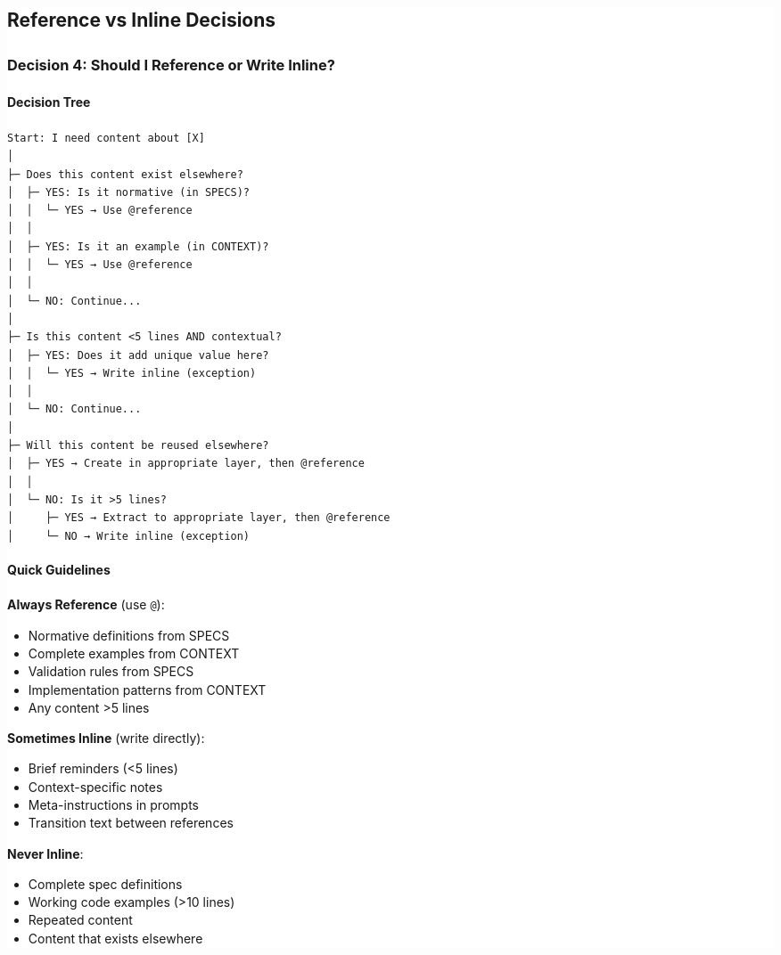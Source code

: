 
## Reference vs Inline Decisions

### Decision 4: Should I Reference or Write Inline?

#### Decision Tree

```
Start: I need content about [X]
│
├─ Does this content exist elsewhere?
│  ├─ YES: Is it normative (in SPECS)?
│  │  └─ YES → Use @reference
│  │
│  ├─ YES: Is it an example (in CONTEXT)?
│  │  └─ YES → Use @reference
│  │
│  └─ NO: Continue...
│
├─ Is this content <5 lines AND contextual?
│  ├─ YES: Does it add unique value here?
│  │  └─ YES → Write inline (exception)
│  │
│  └─ NO: Continue...
│
├─ Will this content be reused elsewhere?
│  ├─ YES → Create in appropriate layer, then @reference
│  │
│  └─ NO: Is it >5 lines?
│     ├─ YES → Extract to appropriate layer, then @reference
│     └─ NO → Write inline (exception)
```

#### Quick Guidelines

**Always Reference** (use `@`):
- Normative definitions from SPECS
- Complete examples from CONTEXT
- Validation rules from SPECS
- Implementation patterns from CONTEXT
- Any content >5 lines

**Sometimes Inline** (write directly):
- Brief reminders (<5 lines)
- Context-specific notes
- Meta-instructions in prompts
- Transition text between references

**Never Inline**:
- Complete spec definitions
- Working code examples (>10 lines)
- Repeated content
- Content that exists elsewhere
